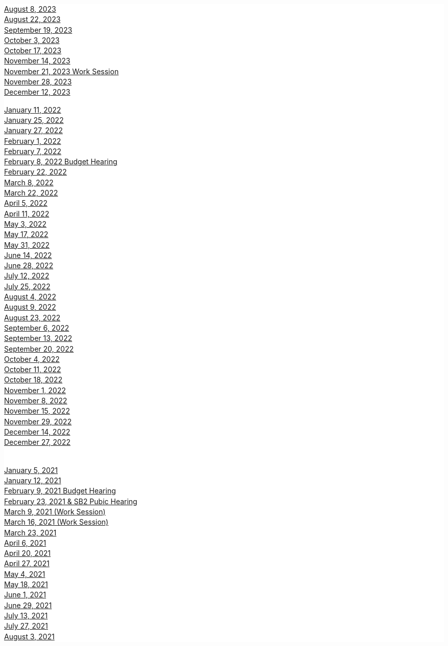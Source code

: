 [August 8, 2023](https://strafford.nh.gov/wp-content/uploads/2023/08/SB20230808.pdf)  
[August 22, 2023](https://strafford.nh.gov/wp-content/uploads/2023/09/SB20230822.pdf)  
[September 19, 2023](https://strafford.nh.gov/wp-content/uploads/2023/10/SB20230919.pdf)  
[October 3, 2023](https://strafford.nh.gov/wp-content/uploads/2023/10/SB20231003.pdf)  
[October 17, 2023](https://strafford.nh.gov/wp-content/uploads/2023/11/SB20231017.pdf)  
[November 14, 2023](https://strafford.nh.gov/wp-content/uploads/2023/11/SB20231114.pdf)  
[November 21, 2023 Work Session](https://strafford.nh.gov/wp-content/uploads/2023/11/SB20231121WS.pdf)  
[November 28, 2023](https://strafford.nh.gov/wp-content/uploads/2023/12/SB20231128.pdf)  
[December 12, 2023](https://strafford.nh.gov/wp-content/uploads/2024/01/SB20231212.pdf)

[January 11, 2022](https://strafford.nh.gov/wp-content/uploads/2022/02/SB20220111.pdf)  
[January 25, 2022](https://strafford.nh.gov/wp-content/uploads/2022/02/SB20220125WS.pdf)  
[January 27, 2022](https://strafford.nh.gov/wp-content/uploads/2022/02/SB20220127.pdf)  
[February 1, 2022](https://strafford.nh.gov/wp-content/uploads/2022/02/SB20220201worksession.pdf)  
[February 7, 2022](https://strafford.nh.gov/wp-content/uploads/2022/02/SB20220207.pdf)  
[February 8, 2022 Budget Hearing](https://strafford.nh.gov/wp-content/uploads/2022/02/SB20220208BudgetHearing.pdf)  
[February 22, 2022](https://strafford.nh.gov/wp-content/uploads/2022/04/SB20220222.pdf)  
[March 8, 2022](https://strafford.nh.gov/wp-content/uploads/2022/04/SB20220308.pdf)  
[March 22, 2022](https://strafford.nh.gov/wp-content/uploads/2022/04/SB20220322.pdf)  
[April 5, 2022](https://strafford.nh.gov/wp-content/uploads/2022/05/SB20020405.pdf)  
[April 11, 2022](https://strafford.nh.gov/wp-content/uploads/2022/05/SB20220411.pdf)  
[May 3, 2022](https://strafford.nh.gov/wp-content/uploads/2022/05/SB20020503.pdf)  
[May 17, 2022](https://strafford.nh.gov/wp-content/uploads/2022/05/SB20220517.pdf)  
[May 31, 2022](https://strafford.nh.gov/wp-content/uploads/2022/06/SB20220531.pdf)  
[June 14, 2022](https://strafford.nh.gov/wp-content/uploads/2022/06/SB20220614.pdf)  
[June 28, 2022](https://strafford.nh.gov/wp-content/uploads/2022/07/SB20220628.pdf)  
[July 12, 2022](https://strafford.nh.gov/wp-content/uploads/2022/07/SB20220712.pdf)  
[July 25, 2022](https://strafford.nh.gov/wp-content/uploads/2022/08/SB20220725.pdf)  
[August 4, 2022](https://strafford.nh.gov/wp-content/uploads/2022/08/SB20220804.pdf)     
[August 9, 2022](https://strafford.nh.gov/wp-content/uploads/2022/08/SB20220809.pdf)  
[August 23, 2022](https://strafford.nh.gov/wp-content/uploads/2022/09/SB20220823.pdf)   
[September 6, 2022](https://strafford.nh.gov/wp-content/uploads/2022/09/SB20020906.pdf)  
[September 13, 2022](https://strafford.nh.gov/wp-content/uploads/2022/09/SB20220913.pdf)  
[September 20, 2022](https://strafford.nh.gov/wp-content/uploads/2022/10/SB20220920.pdf)  
[October 4, 2022](https://strafford.nh.gov/wp-content/uploads/2022/10/SB20221004.pdf)  
[October 11, 2022](https://strafford.nh.gov/wp-content/uploads/2022/10/SB20221011.pdf)  
[October 18, 2022](https://strafford.nh.gov/wp-content/uploads/2022/11/SB20221018.pdf)  
[November 1, 2022](https://strafford.nh.gov/wp-content/uploads/2022/11/SB20221101.pdf)  
[November 8, 2022](https://strafford.nh.gov/wp-content/uploads/2022/11/SB20221108.pdf)  
[November 15, 2022](https://strafford.nh.gov/wp-content/uploads/2023/04/SB20221115b.pdf)  
[November 29, 2022](https://strafford.nh.gov/wp-content/uploads/2022/12/SB20221129.pdf)  
[December 14, 2022](https://strafford.nh.gov/wp-content/uploads/2022/12/SB20221214.pdf)  
[December 27, 2022](https://strafford.nh.gov/wp-content/uploads/2023/01/SB20221227.pdf)  
 

[January 5, 2021](https://strafford.nh.gov/wp-content/uploads/2022/02/SM1521.pdf)  
[January 12, 2021](https://strafford.nh.gov/wp-content/uploads/2022/02/SM11221.pdf)  
[February 9, 2021 Budget Hearing](https://strafford.nh.gov/wp-content/uploads/2022/02/SMBH2921.pdf)  
[February 23, 2021 &amp; SB2 Pubic Hearing](https://strafford.nh.gov/wp-content/uploads/2022/02/SB2PH22321.pdf)  
[March 9, 2021 (Work Session)](https://strafford.nh.gov/wp-content/uploads/2022/02/SM3921.pdf)  
[March 16, 2021 (Work Session)](https://strafford.nh.gov/wp-content/uploads/2022/02/SM31621.pdf)  
[March 23, 2021](https://strafford.nh.gov/wp-content/uploads/2022/02/SM32321.pdf)  
[April 6, 2021](https://strafford.nh.gov/wp-content/uploads/2022/02/SM4621.pdf)  
[April 20, 2021](https://strafford.nh.gov/wp-content/uploads/2022/02/SM42021.pdf)  
[April 27, 2021](https://strafford.nh.gov/wp-content/uploads/2022/02/SM42721.pdf)  
[May 4, 2021](https://strafford.nh.gov/wp-content/uploads/2022/02/SM5421.pdf)  
[May 18, 2021](https://strafford.nh.gov/wp-content/uploads/2022/02/SM51821.pdf)  
[June 1, 2021](https://strafford.nh.gov/wp-content/uploads/2022/02/SM6121.pdf)  
[June 29, 2021](https://strafford.nh.gov/wp-content/uploads/2022/02/SM62921.pdf)  
[July 13, 2021](https://strafford.nh.gov/wp-content/uploads/2022/02/SM71321.pdf)  
[July 27, 2021](https://strafford.nh.gov/wp-content/uploads/2022/02/SM72721.pdf)  
[August 3, 2021](https://strafford.nh.gov/wp-content/uploads/2022/02/SM8321.pdf)  